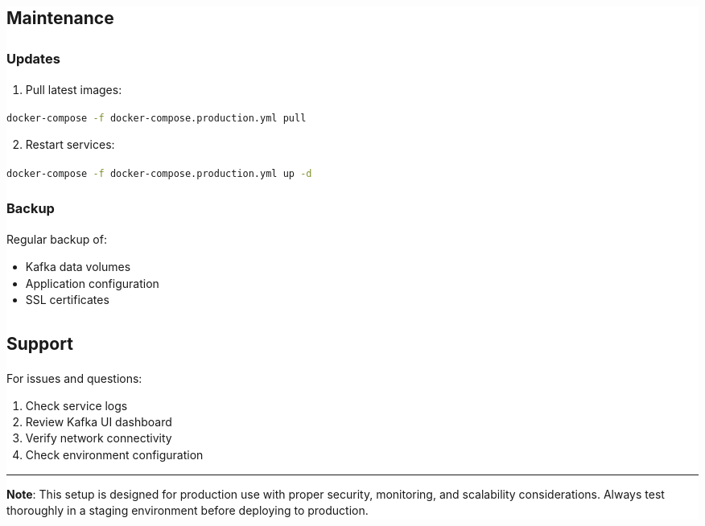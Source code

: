 ## Maintenance

### Updates

1. Pull latest images:
```bash
docker-compose -f docker-compose.production.yml pull
```

2. Restart services:
```bash
docker-compose -f docker-compose.production.yml up -d
```

### Backup

Regular backup of:
- Kafka data volumes
- Application configuration
- SSL certificates

## Support

For issues and questions:
1. Check service logs
2. Review Kafka UI dashboard
3. Verify network connectivity
4. Check environment configuration

---

**Note**: This setup is designed for production use with proper security, monitoring, and scalability considerations. Always test thoroughly in a staging environment before deploying to production.